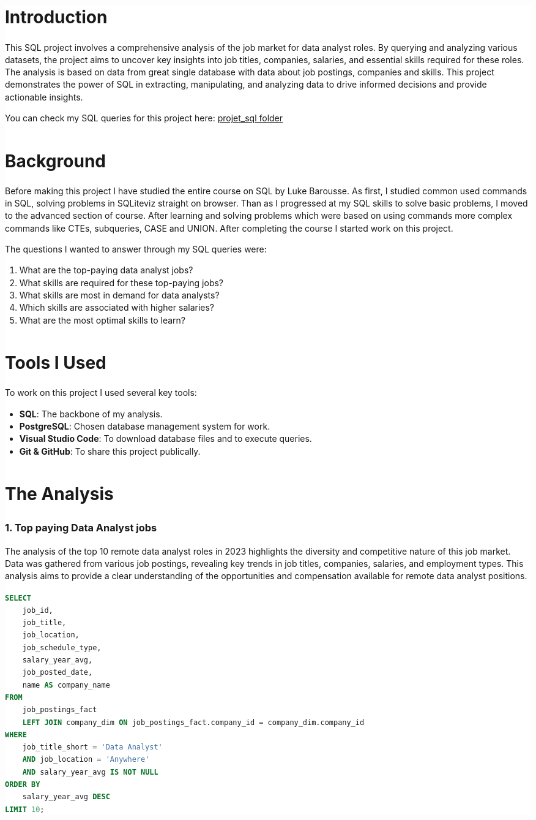 # Introduction
This SQL project involves a comprehensive analysis of the job market for data analyst roles. By querying and analyzing various datasets, the project aims to uncover key insights into job titles, companies, salaries, and essential skills required for these roles. The analysis is based on data from great single database with data about job postings, companies and skills. This project demonstrates the power of SQL in extracting, manipulating, and analyzing data to drive informed decisions and provide actionable insights.

You can check my SQL queries for this project here: [projet_sql folder](/project_sql/)

# Background
Before making this project I have studied the entire course on SQL by Luke Barousse. As first, I studied common used commands in SQL, solving problems in SQLiteviz straight on browser. Than as I progressed at my SQL skills to solve basic problems, I moved to the advanced section of course. After learning and solving problems which were based on using commands more complex commands like CTEs, subqueries, CASE and UNION. After completing the course I started work on this project.

The questions I wanted to answer through my SQL queries were:
1. What are the top-paying data analyst jobs?
2. What skills are required for these top-paying jobs?
3. What skills are most in demand for data analysts?
4. Which skills are associated with higher salaries?
5. What are the most optimal skills to learn?

# Tools I Used
To work on this project I used several key tools:
- **SQL**: The backbone of my analysis.
- **PostgreSQL**: Chosen database management system for work.
- **Visual Studio Code**: To download database files and to execute queries.
- **Git & GitHub**: To share this project publically.

# The Analysis

### 1. Top paying Data Analyst jobs 
The analysis of the top 10 remote data analyst roles in 2023 highlights the diversity and competitive nature of this job market. Data was gathered from various job postings, revealing key trends in job titles, companies, salaries, and employment types. This analysis aims to provide a clear understanding of the opportunities and compensation available for remote data analyst positions.

```sql
SELECT 
    job_id,
    job_title,
    job_location,
    job_schedule_type,
    salary_year_avg,
    job_posted_date,
    name AS company_name
FROM
    job_postings_fact
    LEFT JOIN company_dim ON job_postings_fact.company_id = company_dim.company_id
WHERE 
    job_title_short = 'Data Analyst'
    AND job_location = 'Anywhere'
    AND salary_year_avg IS NOT NULL
ORDER BY
    salary_year_avg DESC
LIMIT 10;
```